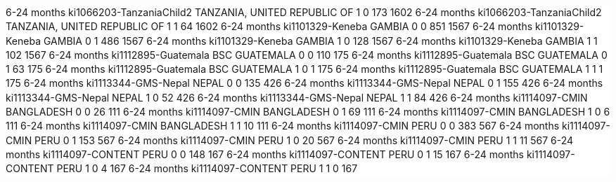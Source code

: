 6-24 months                  ki1066203-TanzaniaChild2   TANZANIA, UNITED REPUBLIC OF   1                       0      173   1602
6-24 months                  ki1066203-TanzaniaChild2   TANZANIA, UNITED REPUBLIC OF   1                       1       64   1602
6-24 months                  ki1101329-Keneba           GAMBIA                         0                       0      851   1567
6-24 months                  ki1101329-Keneba           GAMBIA                         0                       1      486   1567
6-24 months                  ki1101329-Keneba           GAMBIA                         1                       0      128   1567
6-24 months                  ki1101329-Keneba           GAMBIA                         1                       1      102   1567
6-24 months                  ki1112895-Guatemala BSC    GUATEMALA                      0                       0      110    175
6-24 months                  ki1112895-Guatemala BSC    GUATEMALA                      0                       1       63    175
6-24 months                  ki1112895-Guatemala BSC    GUATEMALA                      1                       0        1    175
6-24 months                  ki1112895-Guatemala BSC    GUATEMALA                      1                       1        1    175
6-24 months                  ki1113344-GMS-Nepal        NEPAL                          0                       0      135    426
6-24 months                  ki1113344-GMS-Nepal        NEPAL                          0                       1      155    426
6-24 months                  ki1113344-GMS-Nepal        NEPAL                          1                       0       52    426
6-24 months                  ki1113344-GMS-Nepal        NEPAL                          1                       1       84    426
6-24 months                  ki1114097-CMIN             BANGLADESH                     0                       0       26    111
6-24 months                  ki1114097-CMIN             BANGLADESH                     0                       1       69    111
6-24 months                  ki1114097-CMIN             BANGLADESH                     1                       0        6    111
6-24 months                  ki1114097-CMIN             BANGLADESH                     1                       1       10    111
6-24 months                  ki1114097-CMIN             PERU                           0                       0      383    567
6-24 months                  ki1114097-CMIN             PERU                           0                       1      153    567
6-24 months                  ki1114097-CMIN             PERU                           1                       0       20    567
6-24 months                  ki1114097-CMIN             PERU                           1                       1       11    567
6-24 months                  ki1114097-CONTENT          PERU                           0                       0      148    167
6-24 months                  ki1114097-CONTENT          PERU                           0                       1       15    167
6-24 months                  ki1114097-CONTENT          PERU                           1                       0        4    167
6-24 months                  ki1114097-CONTENT          PERU                           1                       1        0    167
